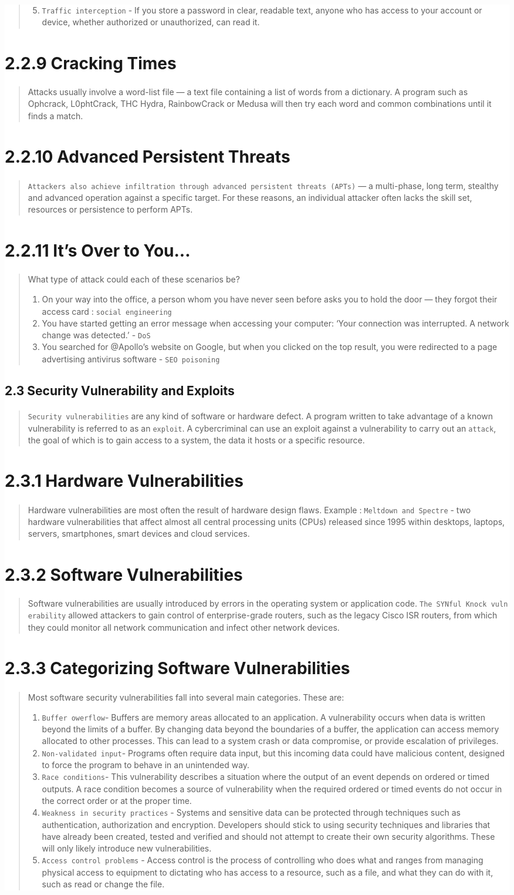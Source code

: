 > 5. `Traffic interception` - If you store a password in clear, readable text, anyone who has access to your account or device, whether authorized or unauthorized, can read it.
# 2.2.9 Cracking Times
> Attacks usually involve a word-list file — a text file containing a list of words from a dictionary. A program such as Ophcrack, L0phtCrack, THC Hydra, RainbowCrack or Medusa will then try each word and common combinations until it finds a match.
# 2.2.10 Advanced Persistent Threats
> `Attackers also achieve infiltration through advanced persistent threats (APTs)` — a multi-phase, long term, stealthy and advanced operation against a specific target. For these reasons, an individual attacker often lacks the skill set, resources or persistence to perform APTs.
# 2.2.11 It’s Over to You...
>  What type of attack could each of these scenarios be?
> 1. On your way into the office, a person whom you have never seen before asks you to hold the door — they forgot their access card : `social engineering`
> 2. You have started getting an error message when accessing your computer: ‘Your connection was interrupted. A network change was detected.’ - `DoS`
> 3. You searched for @Apollo’s website on Google, but when you clicked on the top result, you were redirected to a page advertising antivirus software - `SEO poisoning`
## 2.3 Security Vulnerability and Exploits
> `Security vulnerabilities` are any kind of software or hardware defect. A program written to take advantage of a known vulnerability is referred to as an `exploit`. A cybercriminal can use an exploit against a vulnerability to carry out an `attack`, the goal of which is to gain access to a system, the data it hosts or a specific resource.
# 2.3.1 Hardware Vulnerabilities
> Hardware vulnerabilities are most often the result of hardware design flaws.
> Example : `Meltdown and Spectre` - two hardware vulnerabilities that affect almost all central processing units (CPUs) released since 1995 within desktops, laptops, servers, smartphones, smart devices and cloud services.
# 2.3.2 Software Vulnerabilities
> Software vulnerabilities are usually introduced by errors in the operating system or application code.
> `The SYNful Knock vulnerability` allowed attackers to gain control of enterprise-grade routers, such as the legacy Cisco ISR routers, from which they could monitor all network communication and infect other network devices.
# 2.3.3 Categorizing Software Vulnerabilities
> Most software security vulnerabilities fall into several main categories. These are: 
> 1. `Buffer owerflow`- Buffers are memory areas allocated to an application. A vulnerability occurs when data is written beyond the limits of a buffer. By changing data beyond the boundaries of a buffer, the application can access memory allocated to other processes. This can lead to a system crash or data compromise, or provide escalation of privileges.
> 2. `Non-validated input`- Programs often require data input, but this incoming data could have malicious content, designed to force the program to behave in an unintended way.
> 3. `Race conditions`- This vulnerability describes a situation where the output of an event depends on ordered or timed outputs. A race condition becomes a source of vulnerability when the required ordered or timed events do not occur in the correct order or at the proper time.
> 4. `Weakness in security practices` - Systems and sensitive data can be protected through techniques such as authentication, authorization and encryption. Developers should stick to using security techniques and libraries that have already been created, tested and verified and should not attempt to create their own security algorithms. These will only likely introduce new vulnerabilities. 
> 5. `Access control problems` - Access control is the process of controlling who does what and ranges from managing physical access to equipment to dictating who has access to a resource, such as a file, and what they can do with it, such as read or change the file.